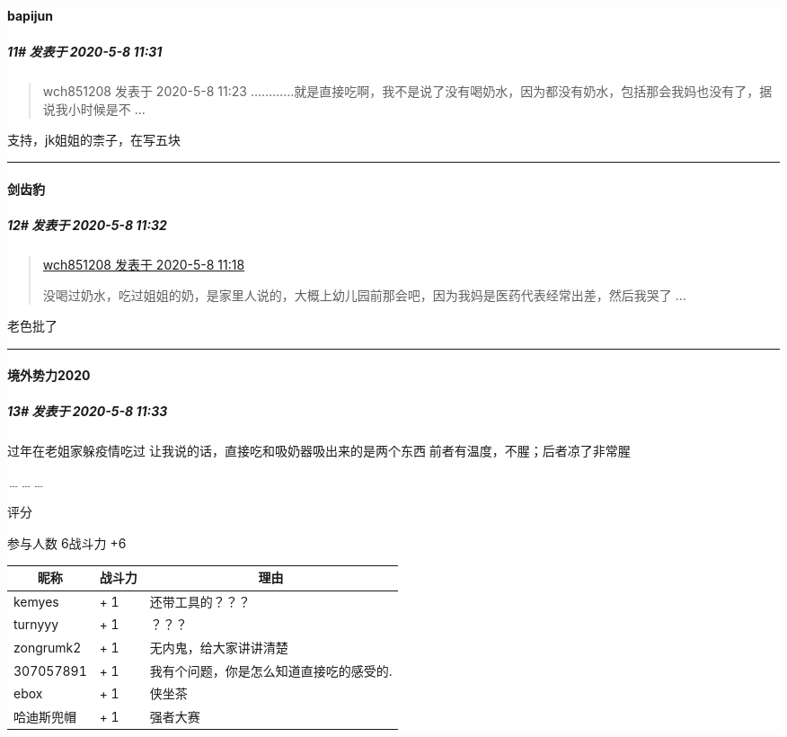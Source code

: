 ####  bapijun  
##### 11#       发表于 2020-5-8 11:31



<blockquote>wch851208 发表于 2020-5-8 11:23
…………就是直接吃啊，我不是说了没有喝奶水，因为都没有奶水，包括那会我妈也没有了，据说我小时候是不 ...</blockquote>
支持，jk姐姐的柰子，在写五块







*****

####  剑齿豹  
##### 12#       发表于 2020-5-8 11:32



<blockquote><a href="httphttps://bbs.saraba1st.com/2b/forum.php?mod=redirect&amp;goto=findpost&amp;pid=47341772&amp;ptid=1933419" target="_blank">wch851208 发表于 2020-5-8 11:18</a>

没喝过奶水，吃过姐姐的奶，是家里人说的，大概上幼儿园前那会吧，因为我妈是医药代表经常出差，然后我哭了 ...</blockquote>
老色批了







*****

####  境外势力2020  
##### 13#       发表于 2020-5-8 11:33




过年在老姐家躲疫情吃过
让我说的话，直接吃和吸奶器吸出来的是两个东西
前者有温度，不腥；后者凉了非常腥



﹍﹍﹍

评分





 参与人数 6战斗力 +6

|昵称|战斗力|理由|
|----|---|---|
| kemyes| + 1|还带工具的？？？|
| turnyyy| + 1|？？？|
| zongrumk2| + 1|无内鬼，给大家讲讲清楚|
| 307057891| + 1|我有个问题，你是怎么知道直接吃的感受的.|
| ebox| + 1|侠坐茶|
| 哈迪斯兜帽| + 1|强者大赛|
